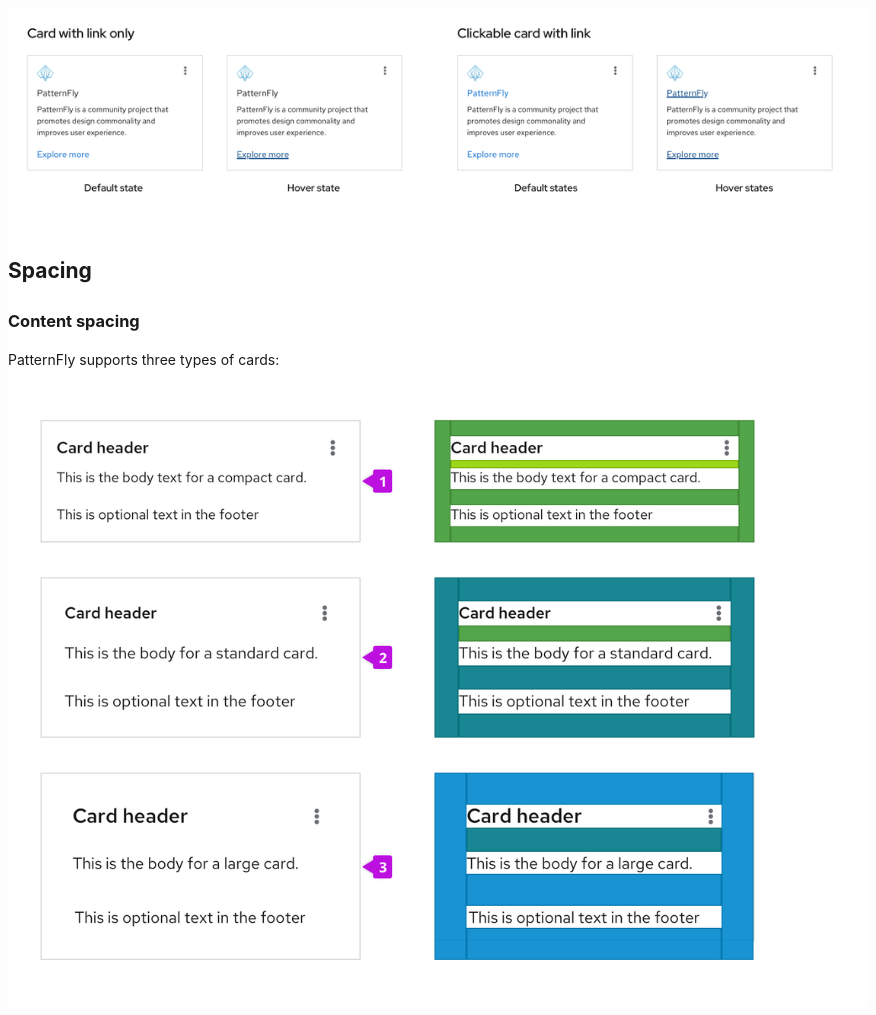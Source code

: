 <img src="./img/card-withlink.png" alt="example of cards with link" width="1568" />

## Spacing
### Content spacing
 
PatternFly supports three types of cards:
 
<img src="./img/card-types.png" alt="example of compact, standard, and large card types" width="779"/>
 